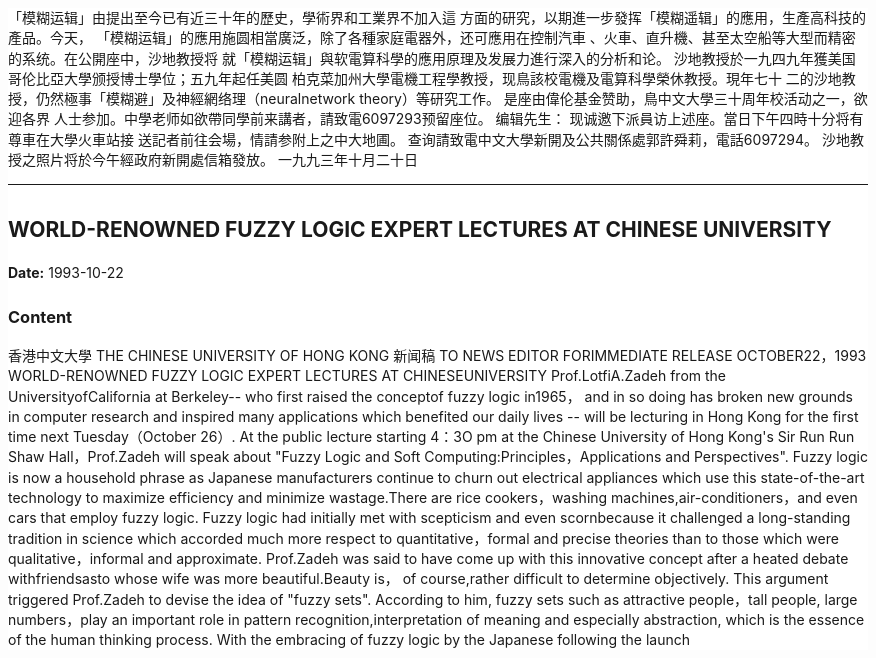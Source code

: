 「模糊运辑」由提出至今已有近三十年的歷史，學術界和工業界不加入這
方面的研究，以期進一步發挥「模糊遥辑」的應用，生產高科技的產品。今天，
「模糊运辑」的應用施圆相當廣泛，除了各種家庭電器外，还可應用在控制汽車
、火車、直升機、甚至太空船等大型而精密的系统。在公開座中，沙地教授将
就「模糊运辑」與软電算科學的應用原理及发展力進行深入的分析和论。
沙地教授於一九四九年獲美国哥伦比亞大學颁授博士學位；五九年起任美圆
柏克菜加州大學電機工程學教授，现鳥該校電機及電算科學榮休教授。現年七十
二的沙地教授，仍然極事「模糊避」及神經網络理（neuralnetwork
theory）等研究工作。
是座由偉伦基金赞助，鳥中文大學三十周年校活动之一，欲迎各界
人士参加。中學老师如欲帶同學前来講者，請致電6097293预留座位。
编辑先生：
现诚邀下派員访上述座。當日下午四時十分将有尊車在大學火車站接
送記者前往会場，情請参附上之中大地圃。
查询請致電中文大學新開及公共關係處郭許舜莉，電話6097294。
沙地教授之照片将於今午經政府新開處信箱發放。
一九九三年十月二十日

---

## WORLD-RENOWNED FUZZY LOGIC EXPERT LECTURES AT CHINESE UNIVERSITY

**Date:** 1993-10-22

### Content

香港中文大學
THE
CHINESE
UNIVERSITY
OF
HONG
KONG
新闻稿
TO NEWS EDITOR
FORIMMEDIATE RELEASE
OCTOBER22，1993
WORLD-RENOWNED FUZZY LOGIC EXPERT LECTURES AT CHINESEUNIVERSITY
Prof.LotfiA.Zadeh from the UniversityofCalifornia at Berkeley--
who first raised the conceptof fuzzy logic in1965， and in so doing has
broken new grounds in computer research and inspired many applications which
benefited our daily lives -- will be lecturing in Hong Kong for the first time
next Tuesday（October 26）.
At the public lecture starting 4：3O pm at the Chinese University of Hong
Kong's Sir Run Run Shaw Hall，Prof.Zadeh will speak about "Fuzzy Logic and
Soft Computing:Principles，Applications and Perspectives".
Fuzzy logic is now a household phrase as Japanese manufacturers continue
to churn out electrical appliances which use this state-of-the-art technology
to maximize efficiency and minimize wastage.There are rice cookers，washing
machines,air-conditioners，and even cars that employ fuzzy logic.
Fuzzy logic had initially met with scepticism and even scornbecause it
challenged a long-standing tradition in science which accorded much more
respect to quantitative，formal and precise theories than to those which were
qualitative，informal and approximate.
Prof.Zadeh was said to have come up with this innovative concept after
a heated debate withfriendsasto whose wife was more beautiful.Beauty is，
of course,rather difficult to determine objectively. This argument triggered
Prof.Zadeh to devise the idea of "fuzzy sets".
According to him, fuzzy sets such as attractive people，tall people,
large numbers，play an important role in pattern recognition,interpretation
of meaning and especially abstraction, which is the essence of the human
thinking process.
With the embracing of fuzzy logic by the Japanese following the launch